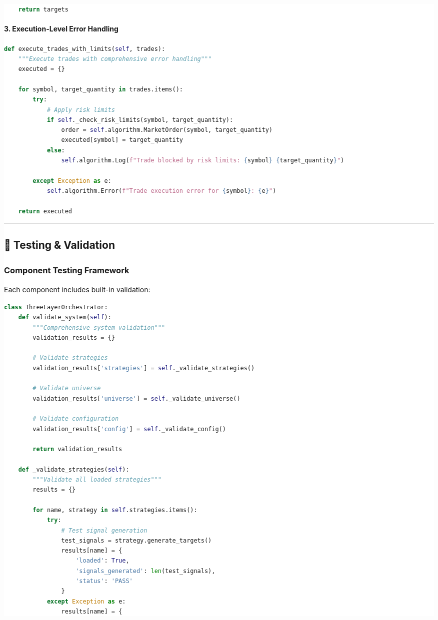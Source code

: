 ```python
    return targets
```

#### **3. Execution-Level Error Handling**
```python
def execute_trades_with_limits(self, trades):
    """Execute trades with comprehensive error handling"""
    executed = {}
    
    for symbol, target_quantity in trades.items():
        try:
            # Apply risk limits
            if self._check_risk_limits(symbol, target_quantity):
                order = self.algorithm.MarketOrder(symbol, target_quantity)
                executed[symbol] = target_quantity
            else:
                self.algorithm.Log(f"Trade blocked by risk limits: {symbol} {target_quantity}")
                
        except Exception as e:
            self.algorithm.Error(f"Trade execution error for {symbol}: {e}")
            
    return executed
```

---

## 🧪 Testing & Validation

### **Component Testing Framework**
Each component includes built-in validation:

```python
class ThreeLayerOrchestrator:
    def validate_system(self):
        """Comprehensive system validation"""
        validation_results = {}
        
        # Validate strategies
        validation_results['strategies'] = self._validate_strategies()
        
        # Validate universe
        validation_results['universe'] = self._validate_universe()
        
        # Validate configuration
        validation_results['config'] = self._validate_config()
        
        return validation_results
        
    def _validate_strategies(self):
        """Validate all loaded strategies"""
        results = {}
        
        for name, strategy in self.strategies.items():
            try:
                # Test signal generation
                test_signals = strategy.generate_targets()
                results[name] = {
                    'loaded': True,
                    'signals_generated': len(test_signals),
                    'status': 'PASS'
                }
            except Exception as e:
                results[name] = {
```